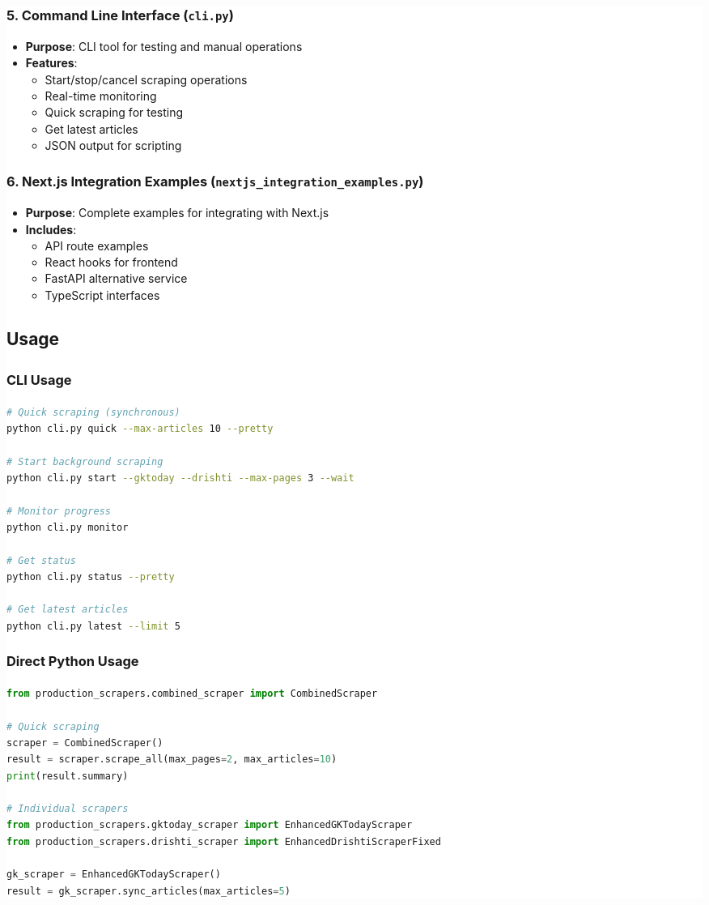 ### 5. Command Line Interface (`cli.py`)
- **Purpose**: CLI tool for testing and manual operations
- **Features**:
  - Start/stop/cancel scraping operations
  - Real-time monitoring
  - Quick scraping for testing
  - Get latest articles
  - JSON output for scripting

### 6. Next.js Integration Examples (`nextjs_integration_examples.py`)
- **Purpose**: Complete examples for integrating with Next.js
- **Includes**:
  - API route examples
  - React hooks for frontend
  - FastAPI alternative service
  - TypeScript interfaces

## Usage

### CLI Usage
```bash
# Quick scraping (synchronous)
python cli.py quick --max-articles 10 --pretty

# Start background scraping
python cli.py start --gktoday --drishti --max-pages 3 --wait

# Monitor progress
python cli.py monitor

# Get status
python cli.py status --pretty

# Get latest articles
python cli.py latest --limit 5
```

### Direct Python Usage
```python
from production_scrapers.combined_scraper import CombinedScraper

# Quick scraping
scraper = CombinedScraper()
result = scraper.scrape_all(max_pages=2, max_articles=10)
print(result.summary)

# Individual scrapers
from production_scrapers.gktoday_scraper import EnhancedGKTodayScraper
from production_scrapers.drishti_scraper import EnhancedDrishtiScraperFixed

gk_scraper = EnhancedGKTodayScraper()
result = gk_scraper.sync_articles(max_articles=5)
```
